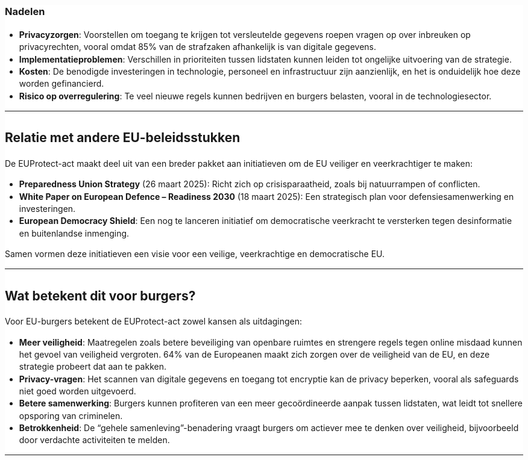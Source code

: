 
### Nadelen
- **Privacyzorgen**: Voorstellen om toegang te krijgen tot versleutelde gegevens roepen vragen op over inbreuken op privacyrechten, vooral omdat 85% van de strafzaken afhankelijk is van digitale gegevens.[](https://www.globalsecurity.org/military/library/news/2025/04/mil-250401-european-commission02.htm)[](https://eucrim.eu/news/commission-presents-protecteu-the-new-eu-internal-security-strategy/)
- **Implementatieproblemen**: Verschillen in prioriteiten tussen lidstaten kunnen leiden tot ongelijke uitvoering van de strategie.[](https://thecyberexpress.com/protecteu-aims-to-secure-europe/)
- **Kosten**: De benodigde investeringen in technologie, personeel en infrastructuur zijn aanzienlijk, en het is onduidelijk hoe deze worden gefinancierd.[](https://eur-lex.europa.eu/legal-content/EN/TXT/?uri=celex:52025DC0148)
- **Risico op overregulering**: Te veel nieuwe regels kunnen bedrijven en burgers belasten, vooral in de technologiesector.[](https://www.dejalex.com/2025/04/internal-security-the-commission-launches-protect-eu/)

---

## Relatie met andere EU-beleidsstukken

De EUProtect-act maakt deel uit van een breder pakket aan initiatieven om de EU veiliger en veerkrachtiger te maken:

- **Preparedness Union Strategy** (26 maart 2025): Richt zich op crisisparaatheid, zoals bij natuurrampen of conflicten.[](https://www.globalsecurity.org/military/library/news/2025/04/mil-250401-european-commission02.htm)
- **White Paper on European Defence – Readiness 2030** (18 maart 2025): Een strategisch plan voor defensiesamenwerking en investeringen.[](https://www.globalsecurity.org/military/library/news/2025/04/mil-250401-european-commission02.htm)
- **European Democracy Shield**: Een nog te lanceren initiatief om democratische veerkracht te versterken tegen desinformatie en buitenlandse inmenging.[](https://eucrim.eu/news/commission-presents-protecteu-the-new-eu-internal-security-strategy/)

Samen vormen deze initiatieven een visie voor een veilige, veerkrachtige en democratische EU.[](https://industrialcyber.co/regulation-standards-and-compliance/european-commission-rolls-out-protecteu-strategy-to-boost-internal-security-resilience-against-hybrid-threats/)

---

## Wat betekent dit voor burgers?

Voor EU-burgers betekent de EUProtect-act zowel kansen als uitdagingen:

- **Meer veiligheid**: Maatregelen zoals betere beveiliging van openbare ruimtes en strengere regels tegen online misdaad kunnen het gevoel van veiligheid vergroten. 64% van de Europeanen maakt zich zorgen over de veiligheid van de EU, en deze strategie probeert dat aan te pakken.[](https://eur-lex.europa.eu/legal-content/EN/TXT/?uri=celex:52025DC0148)
- **Privacy-vragen**: Het scannen van digitale gegevens en toegang tot encryptie kan de privacy beperken, vooral als safeguards niet goed worden uitgevoerd.[](https://eucrim.eu/news/commission-presents-protecteu-the-new-eu-internal-security-strategy/)
- **Betere samenwerking**: Burgers kunnen profiteren van een meer gecoördineerde aanpak tussen lidstaten, wat leidt tot snellere opsporing van criminelen.[](https://home-affairs.ec.europa.eu/news/commission-presents-protecteu-internal-security-strategy-2025-04-01_en)
- **Betrokkenheid**: De “gehele samenleving”-benadering vraagt burgers om actiever mee te denken over veiligheid, bijvoorbeeld door verdachte activiteiten te melden.[](https://industrialcyber.co/regulation-standards-and-compliance/european-commission-rolls-out-protecteu-strategy-to-boost-internal-security-resilience-against-hybrid-threats/)

---